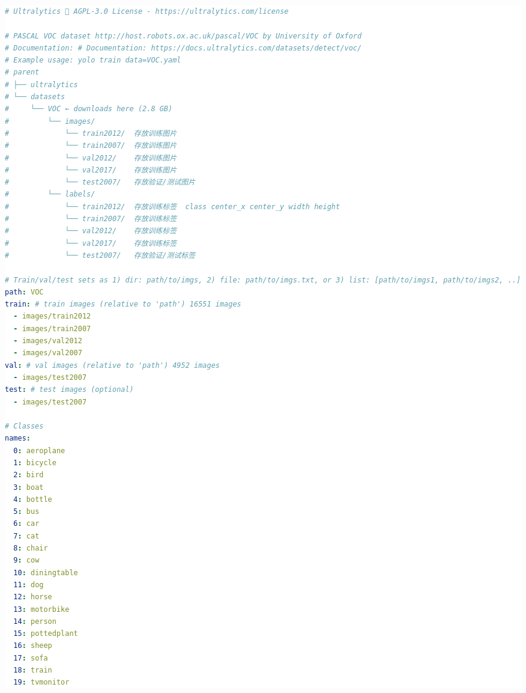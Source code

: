 ```yaml
# Ultralytics 🚀 AGPL-3.0 License - https://ultralytics.com/license

# PASCAL VOC dataset http://host.robots.ox.ac.uk/pascal/VOC by University of Oxford
# Documentation: # Documentation: https://docs.ultralytics.com/datasets/detect/voc/
# Example usage: yolo train data=VOC.yaml
# parent
# ├── ultralytics
# └── datasets
#     └── VOC ← downloads here (2.8 GB)
#         └── images/
#             └── train2012/  存放训练图片
#             └── train2007/  存放训练图片
#             └── val2012/    存放训练图片
#             └── val2017/    存放训练图片
#             └── test2007/   存放验证/测试图片
#         └── labels/
#             └── train2012/  存放训练标签  class center_x center_y width height
#             └── train2007/  存放训练标签
#             └── val2012/    存放训练标签
#             └── val2017/    存放训练标签
#             └── test2007/   存放验证/测试标签

# Train/val/test sets as 1) dir: path/to/imgs, 2) file: path/to/imgs.txt, or 3) list: [path/to/imgs1, path/to/imgs2, ..]
path: VOC
train: # train images (relative to 'path') 16551 images
  - images/train2012
  - images/train2007
  - images/val2012
  - images/val2007
val: # val images (relative to 'path') 4952 images
  - images/test2007
test: # test images (optional)
  - images/test2007

# Classes
names:
  0: aeroplane
  1: bicycle
  2: bird
  3: boat
  4: bottle
  5: bus
  6: car
  7: cat
  8: chair
  9: cow
  10: diningtable
  11: dog
  12: horse
  13: motorbike
  14: person
  15: pottedplant
  16: sheep
  17: sofa
  18: train
  19: tvmonitor
```
